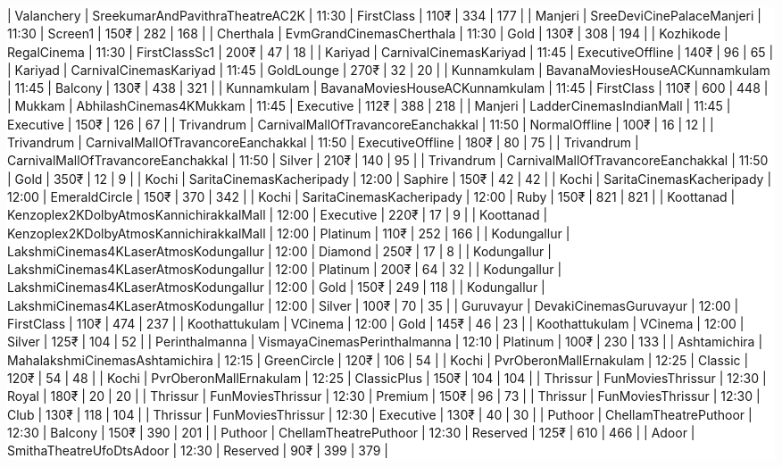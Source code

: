 | Valanchery       | SreekumarAndPavithraTheatreAC2K                          | 11:30 | FirstClass       |  110₹ |      334 |    177 |
| Manjeri          | SreeDeviCinePalaceManjeri                                | 11:30 | Screen1          |  150₹ |      282 |    168 |
| Cherthala        | EvmGrandCinemasCherthala                                 | 11:30 | Gold             |  130₹ |      308 |    194 |
| Kozhikode        | RegalCinema                                              | 11:30 | FirstClassSc1    |  200₹ |       47 |     18 |
| Kariyad          | CarnivalCinemasKariyad                                   | 11:45 | ExecutiveOffline |  140₹ |       96 |     65 |
| Kariyad          | CarnivalCinemasKariyad                                   | 11:45 | GoldLounge       |  270₹ |       32 |     20 |
| Kunnamkulam      | BavanaMoviesHouseACKunnamkulam                           | 11:45 | Balcony          |  130₹ |      438 |    321 |
| Kunnamkulam      | BavanaMoviesHouseACKunnamkulam                           | 11:45 | FirstClass       |  110₹ |      600 |    448 |
| Mukkam           | AbhilashCinemas4KMukkam                                  | 11:45 | Executive        |  112₹ |      388 |    218 |
| Manjeri          | LadderCinemasIndianMall                                  | 11:45 | Executive        |  150₹ |      126 |     67 |
| Trivandrum       | CarnivalMallOfTravancoreEanchakkal                       | 11:50 | NormalOffline    |  100₹ |       16 |     12 |
| Trivandrum       | CarnivalMallOfTravancoreEanchakkal                       | 11:50 | ExecutiveOffline |  180₹ |       80 |     75 |
| Trivandrum       | CarnivalMallOfTravancoreEanchakkal                       | 11:50 | Silver           |  210₹ |      140 |     95 |
| Trivandrum       | CarnivalMallOfTravancoreEanchakkal                       | 11:50 | Gold             |  350₹ |       12 |      9 |
| Kochi            | SaritaCinemasKacheripady                                 | 12:00 | Saphire          |  150₹ |       42 |     42 |
| Kochi            | SaritaCinemasKacheripady                                 | 12:00 | EmeraldCircle    |  150₹ |      370 |    342 |
| Kochi            | SaritaCinemasKacheripady                                 | 12:00 | Ruby             |  150₹ |      821 |    821 |
| Koottanad        | Kenzoplex2KDolbyAtmosKannichirakkalMall                  | 12:00 | Executive        |  220₹ |       17 |      9 |
| Koottanad        | Kenzoplex2KDolbyAtmosKannichirakkalMall                  | 12:00 | Platinum         |  110₹ |      252 |    166 |
| Kodungallur      | LakshmiCinemas4KLaserAtmosKodungallur                    | 12:00 | Diamond          |  250₹ |       17 |      8 |
| Kodungallur      | LakshmiCinemas4KLaserAtmosKodungallur                    | 12:00 | Platinum         |  200₹ |       64 |     32 |
| Kodungallur      | LakshmiCinemas4KLaserAtmosKodungallur                    | 12:00 | Gold             |  150₹ |      249 |    118 |
| Kodungallur      | LakshmiCinemas4KLaserAtmosKodungallur                    | 12:00 | Silver           |  100₹ |       70 |     35 |
| Guruvayur        | DevakiCinemasGuruvayur                                   | 12:00 | FirstClass       |  110₹ |      474 |    237 |
| Koothattukulam   | VCinema                                                  | 12:00 | Gold             |  145₹ |       46 |     23 |
| Koothattukulam   | VCinema                                                  | 12:00 | Silver           |  125₹ |      104 |     52 |
| Perinthalmanna   | VismayaCinemasPerinthalmanna                             | 12:10 | Platinum         |  100₹ |      230 |    133 |
| Ashtamichira     | MahalakshmiCinemasAshtamichira                           | 12:15 | GreenCircle      |  120₹ |      106 |     54 |
| Kochi            | PvrOberonMallErnakulam                                   | 12:25 | Classic          |  120₹ |       54 |     48 |
| Kochi            | PvrOberonMallErnakulam                                   | 12:25 | ClassicPlus      |  150₹ |      104 |    104 |
| Thrissur         | FunMoviesThrissur                                        | 12:30 | Royal            |  180₹ |       20 |     20 |
| Thrissur         | FunMoviesThrissur                                        | 12:30 | Premium          |  150₹ |       96 |     73 |
| Thrissur         | FunMoviesThrissur                                        | 12:30 | Club             |  130₹ |      118 |    104 |
| Thrissur         | FunMoviesThrissur                                        | 12:30 | Executive        |  130₹ |       40 |     30 |
| Puthoor          | ChellamTheatrePuthoor                                    | 12:30 | Balcony          |  150₹ |      390 |    201 |
| Puthoor          | ChellamTheatrePuthoor                                    | 12:30 | Reserved         |  125₹ |      610 |    466 |
| Adoor            | SmithaTheatreUfoDtsAdoor                                 | 12:30 | Reserved         |   90₹ |      399 |    379 |